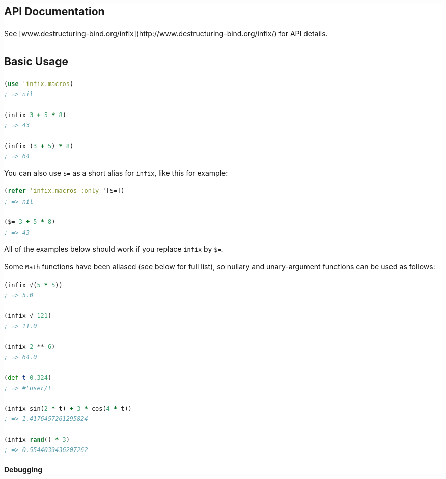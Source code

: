 ## API Documentation

See [www.destructuring-bind.org/infix](http://www.destructuring-bind.org/infix/) for API details.

## Basic Usage

```clojure
(use 'infix.macros)
; => nil

(infix 3 + 5 * 8)
; => 43

(infix (3 + 5) * 8)
; => 64
```

You can also use `$=` as a short alias for `infix`, like this for example:

```clojure
(refer 'infix.macros :only '[$=])
; => nil

($= 3 + 5 * 8)
; => 43
```

All of the examples below should work if you replace `infix` by `$=`.

Some `Math` functions have been aliased (see [below](#aliased-operators--functions)
for full list), so nullary and unary-argument functions can be used as follows:

```clojure
(infix √(5 * 5))
; => 5.0

(infix √ 121)
; => 11.0

(infix 2 ** 6)
; => 64.0

(def t 0.324)
; => #'user/t

(infix sin(2 * t) + 3 * cos(4 * t))
; => 1.4176457261295824

(infix rand() * 3)
; => 0.5544039436207262
```

#### Debugging
